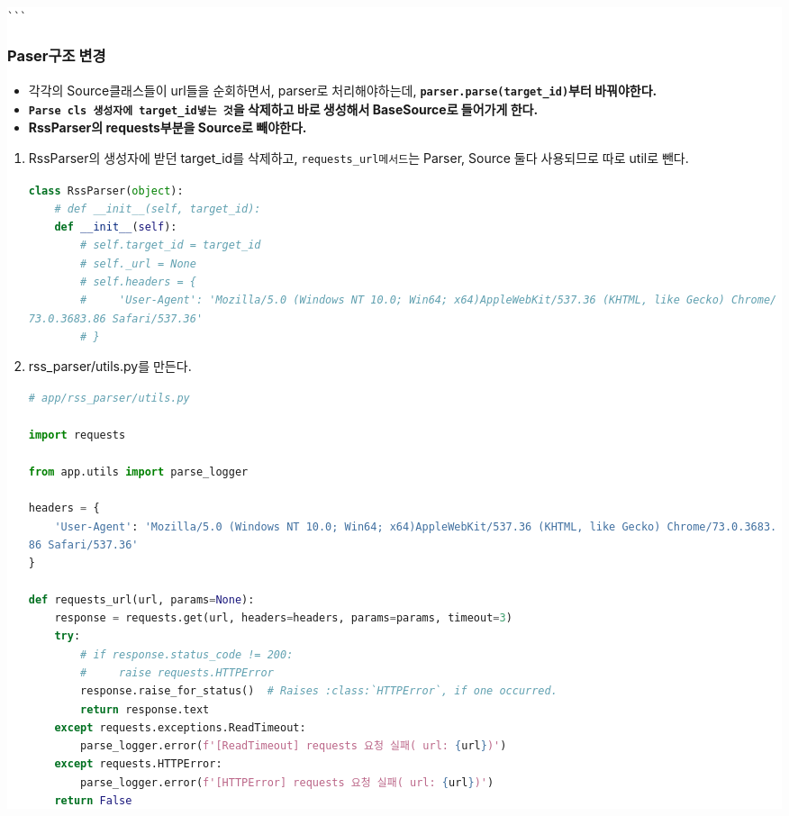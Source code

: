     ```
   
### Paser구조 변경
- 각각의 Source클래스들이 url들을 순회하면서, parser로 처리해야하는데, **`parser.parse(target_id)`부터 바꿔야한다.**
- **`Parse cls 생성자에 target_id넣는 것`을 삭제하고 바로 생성해서 BaseSource로 들어가게 한다.**
- **RssParser의 requests부분을 Source로 빼야한다.**

1. RssParser의 생성자에 받던 target_id를 삭제하고, `requests_url메서드`는 Parser, Source 둘다 사용되므로 따로 util로 뺀다.
    ```python
    class RssParser(object):
        # def __init__(self, target_id):
        def __init__(self):
            # self.target_id = target_id
            # self._url = None
            # self.headers = {
            #     'User-Agent': 'Mozilla/5.0 (Windows NT 10.0; Win64; x64)AppleWebKit/537.36 (KHTML, like Gecko) Chrome/73.0.3683.86 Safari/537.36'
            # }
    ```
2. rss_parser/utils.py를 만든다.
    ```python
    # app/rss_parser/utils.py
    
    import requests
    
    from app.utils import parse_logger
    
    headers = {
        'User-Agent': 'Mozilla/5.0 (Windows NT 10.0; Win64; x64)AppleWebKit/537.36 (KHTML, like Gecko) Chrome/73.0.3683.86 Safari/537.36'
    }
    
    def requests_url(url, params=None):
        response = requests.get(url, headers=headers, params=params, timeout=3)
        try:
            # if response.status_code != 200:
            #     raise requests.HTTPError
            response.raise_for_status()  # Raises :class:`HTTPError`, if one occurred.
            return response.text
        except requests.exceptions.ReadTimeout:
            parse_logger.error(f'[ReadTimeout] requests 요청 실패( url: {url})')
        except requests.HTTPError:
            parse_logger.error(f'[HTTPError] requests 요청 실패( url: {url})')
        return False
    ```
   
